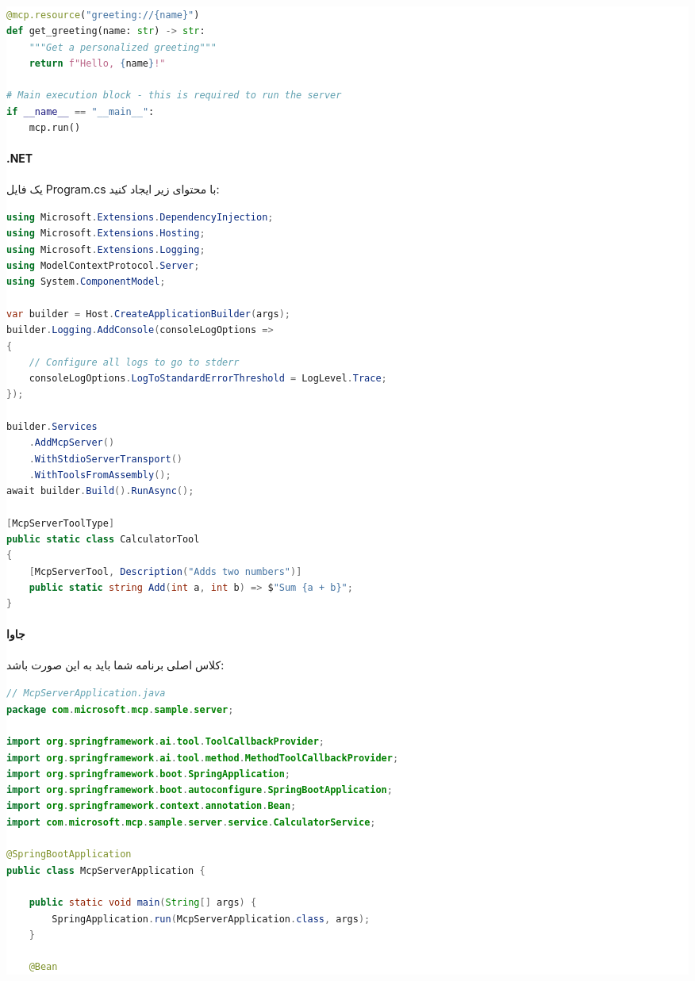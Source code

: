 ```python
@mcp.resource("greeting://{name}")
def get_greeting(name: str) -> str:
    """Get a personalized greeting"""
    return f"Hello, {name}!"

# Main execution block - this is required to run the server
if __name__ == "__main__":
    mcp.run()
```

#### .NET

یک فایل Program.cs با محتوای زیر ایجاد کنید:

```csharp
using Microsoft.Extensions.DependencyInjection;
using Microsoft.Extensions.Hosting;
using Microsoft.Extensions.Logging;
using ModelContextProtocol.Server;
using System.ComponentModel;

var builder = Host.CreateApplicationBuilder(args);
builder.Logging.AddConsole(consoleLogOptions =>
{
    // Configure all logs to go to stderr
    consoleLogOptions.LogToStandardErrorThreshold = LogLevel.Trace;
});

builder.Services
    .AddMcpServer()
    .WithStdioServerTransport()
    .WithToolsFromAssembly();
await builder.Build().RunAsync();

[McpServerToolType]
public static class CalculatorTool
{
    [McpServerTool, Description("Adds two numbers")]
    public static string Add(int a, int b) => $"Sum {a + b}";
}
```

#### جاوا

کلاس اصلی برنامه شما باید به این صورت باشد:

```java
// McpServerApplication.java
package com.microsoft.mcp.sample.server;

import org.springframework.ai.tool.ToolCallbackProvider;
import org.springframework.ai.tool.method.MethodToolCallbackProvider;
import org.springframework.boot.SpringApplication;
import org.springframework.boot.autoconfigure.SpringBootApplication;
import org.springframework.context.annotation.Bean;
import com.microsoft.mcp.sample.server.service.CalculatorService;

@SpringBootApplication
public class McpServerApplication {

    public static void main(String[] args) {
        SpringApplication.run(McpServerApplication.class, args);
    }
    
    @Bean
```